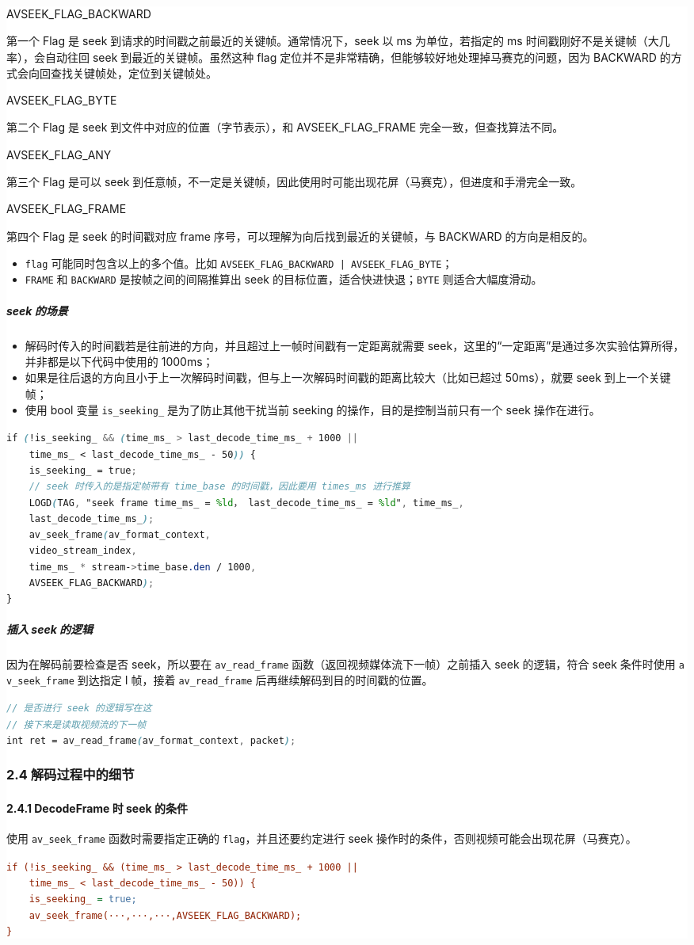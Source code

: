 AVSEEK\_FLAG\_BACKWARD

第一个 Flag 是 seek 到请求的时间戳之前最近的关键帧。通常情况下，seek 以 ms 为单位，若指定的 ms 时间戳刚好不是关键帧（大几率），会自动往回 seek 到最近的关键帧。虽然这种 flag 定位并不是非常精确，但能够较好地处理掉马赛克的问题，因为 BACKWARD 的方式会向回查找关键帧处，定位到关键帧处。

AVSEEK\_FLAG\_BYTE

第二个 Flag 是 seek 到文件中对应的位置（字节表示），和 AVSEEK\_FLAG\_FRAME 完全一致，但查找算法不同。

AVSEEK\_FLAG\_ANY

第三个 Flag 是可以 seek 到任意帧，不一定是关键帧，因此使用时可能出现花屏（马赛克），但进度和手滑完全一致。

AVSEEK\_FLAG\_FRAME

第四个 Flag 是 seek 的时间戳对应 frame 序号，可以理解为向后找到最近的关键帧，与 BACKWARD 的方向是相反的。

*   `flag` 可能同时包含以上的多个值。比如 `AVSEEK_FLAG_BACKWARD | AVSEEK_FLAG_BYTE`；
*   `FRAME` 和 `BACKWARD` 是按帧之间的间隔推算出 seek 的目标位置，适合快进快退；`BYTE` 则适合大幅度滑动。

##### seek 的场景

*   解码时传入的时间戳若是往前进的方向，并且超过上一帧时间戳有一定距离就需要 seek，这里的“一定距离”是通过多次实验估算所得，并非都是以下代码中使用的 1000ms；
*   如果是往后退的方向且小于上一次解码时间戳，但与上一次解码时间戳的距离比较大（比如已超过 50ms），就要 seek 到上一个关键帧；
*   使用 bool 变量 `is_seeking_` 是为了防止其他干扰当前 seeking 的操作，目的是控制当前只有一个 seek 操作在进行。

```scss
if (!is_seeking_ && (time_ms_ > last_decode_time_ms_ + 1000 ||
    time_ms_ < last_decode_time_ms_ - 50)) {
    is_seeking_ = true;
    // seek 时传入的是指定帧带有 time_base 的时间戳，因此要用 times_ms 进行推算
    LOGD(TAG, "seek frame time_ms_ = %ld， last_decode_time_ms_ = %ld", time_ms_,
    last_decode_time_ms_);
    av_seek_frame(av_format_context,
    video_stream_index,
    time_ms_ * stream->time_base.den / 1000,
    AVSEEK_FLAG_BACKWARD);
}
```

##### 插入 seek 的逻辑

因为在解码前要检查是否 seek，所以要在 `av_read_frame` 函数（返回视频媒体流下一帧）之前插入 seek 的逻辑，符合 seek 条件时使用 `av_seek_frame` 到达指定 I 帧，接着 `av_read_frame` 后再继续解码到目的时间戳的位置。

```scss
// 是否进行 seek 的逻辑写在这
// 接下来是读取视频流的下一帧
int ret = av_read_frame(av_format_context, packet);
```

### 2.4 解码过程中的细节

#### 2.4.1 DecodeFrame 时 seek 的条件

使用 `av_seek_frame` 函数时需要指定正确的 `flag`，并且还要约定进行 seek 操作时的条件，否则视频可能会出现花屏（马赛克）。

```ini
if (!is_seeking_ && (time_ms_ > last_decode_time_ms_ + 1000 ||
    time_ms_ < last_decode_time_ms_ - 50)) {
    is_seeking_ = true;
    av_seek_frame(···,···,···,AVSEEK_FLAG_BACKWARD);
}
```
